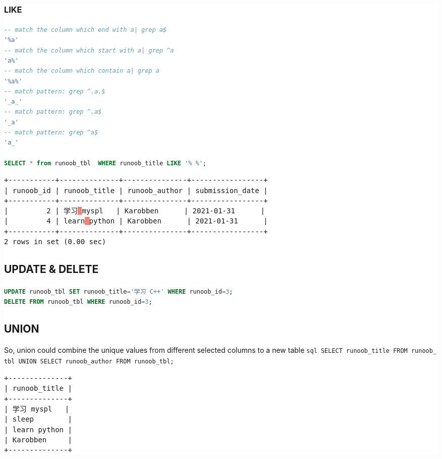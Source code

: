 ### LIKE
```sql
-- match the column which end with a| grep a$
'%a'     
-- match the column which start with a| grep ^a
'a%'     
-- match the column which contain a| grep a
'%a%'    
-- match pattern: grep ^.a.$
'_a_'    
-- match pattern: grep ^.a$
'_a'
-- match pattern: grep ^a$
'a_'

SELECT * from runoob_tbl  WHERE runoob_title LIKE '% %';
```
<pre>
+-----------+--------------+---------------+-----------------+
| runoob_id | runoob_title | runoob_author | submission_date |
+-----------+--------------+---------------+-----------------+
|         2 | 学习<span style='background-color:salmon'> </span>myspl   | Karobben      | 2021-01-31      |
|         4 | learn<span style='background-color:salmon'> </span>python | Karobben      | 2021-01-31      |
+-----------+--------------+---------------+-----------------+
2 rows in set (0.00 sec)
</pre>

## UPDATE & DELETE
```sql
UPDATE runoob_tbl SET runoob_title='学习 C++' WHERE runoob_id=3;
DELETE FROM runoob_tbl WHERE runoob_id=3;
```
## UNION

So, union could combine the unique values from different selected columns to a new table
``sql
SELECT runoob_title FROM runoob_tbl
UNION
SELECT runoob_author FROM runoob_tbl;
``
<pre>
+--------------+
| runoob_title |
+--------------+
| 学习 myspl   |
| sleep        |
| learn python |
| Karobben     |
+--------------+
</pre>
